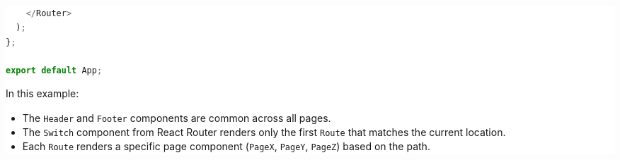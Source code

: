```jsx
    </Router>
  );
};

export default App;
```

In this example:

- The `Header` and `Footer` components are common across all pages.
- The `Switch` component from React Router renders only the first `Route` that matches the current location.
- Each `Route` renders a specific page component (`PageX`, `PageY`, `PageZ`) based on the path.

